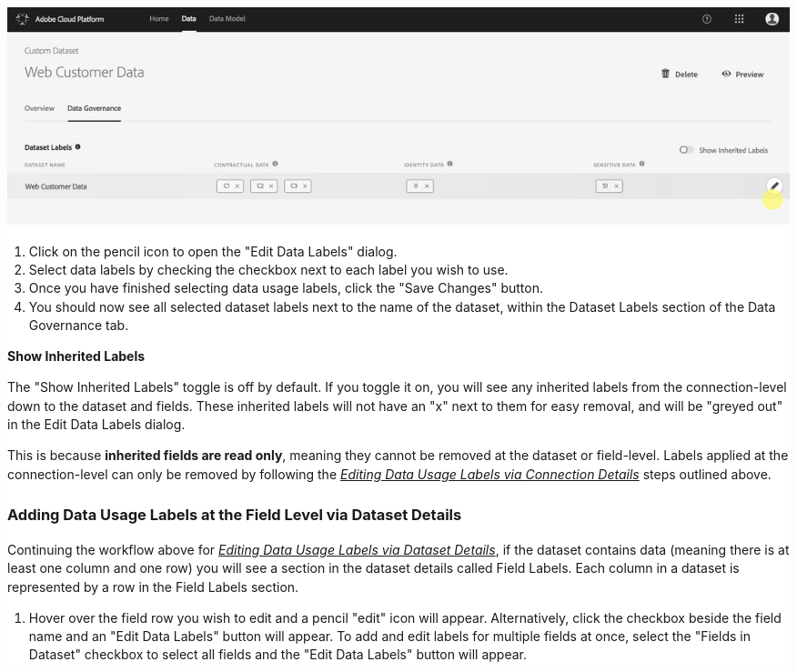 ![Hover over the dataset to edit](Dataset_EditDatasetLabels.png)
1. Click on the pencil icon to open the "Edit Data Labels" dialog.
1. Select data labels by checking the checkbox next to each label you wish to use. 
1. Once you have finished selecting data usage labels, click the "Save Changes" button. 
1. You should now see all selected dataset labels next to the name of the dataset, within the Dataset Labels section of the Data Governance tab.

**Show Inherited Labels** 

The "Show Inherited Labels" toggle is off by default. If you toggle it on, you will see any inherited labels from the connection-level down to the dataset and fields. These inherited labels will not have an "x" next to them for easy removal, and will be "greyed out" in the Edit Data Labels dialog.

This is because **inherited fields are read only**, meaning they cannot be removed at the dataset or field-level. Labels applied at the connection-level can only be removed by following the [_Editing Data Usage Labels via Connection Details_](#Editing-Data-Usage-Labels-via-Connection-Details) steps outlined above. 

### Adding Data Usage Labels at the Field Level via Dataset Details 

Continuing the workflow above for [_Editing Data Usage Labels via Dataset Details_](#editing-data-usage-labels-via-dataset-details), if the dataset contains data (meaning there is at least one column and one row) you will see a section in the dataset details called Field Labels.  Each column in a dataset is represented by a row in the Field Labels section.  

1. Hover over the field row you wish to edit and a pencil "edit" icon will appear. Alternatively, click the checkbox beside the field name and an "Edit Data Labels" button will appear. To add and edit labels for multiple fields at once, select the "Fields in Dataset" checkbox to select all fields and the "Edit Data Labels" button will appear.